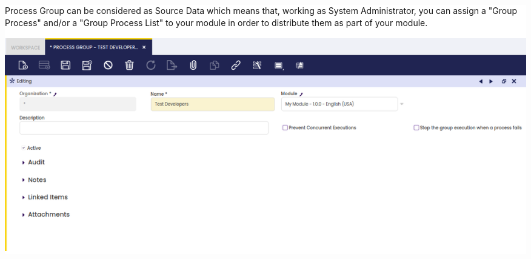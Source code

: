 Process Group can be considered as Source Data which means that, working as System Administrator, you can assign a "Group Process" and/or a "Group Process List" to your module in order to distribute them as part of your module.

![](/docs/assets/drive/fSrbl6KIduQt_nL4aZ2wOWGWgcd8H03rnndIVD5YhTx0J1bkdD-m5K57TXKQOuPDm8QtsLi4V_egrxJvgdOWEsV7TPykZRBr_1McjEMny9HXf9kowbFRXFhqcZm9MRhJ0PvT4xoJ.png)